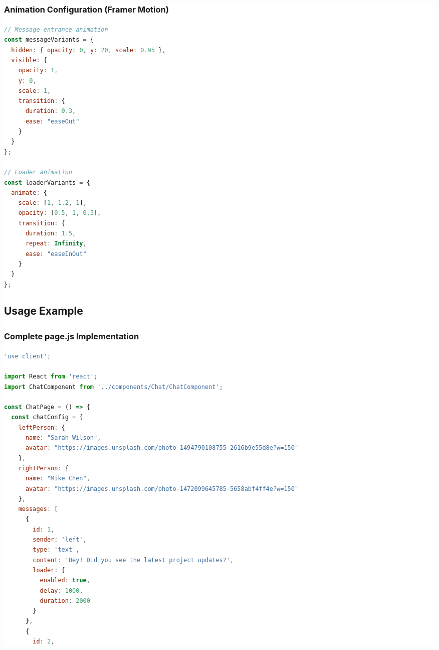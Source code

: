 ### Animation Configuration (Framer Motion)
```javascript
// Message entrance animation
const messageVariants = {
  hidden: { opacity: 0, y: 20, scale: 0.95 },
  visible: { 
    opacity: 1, 
    y: 0, 
    scale: 1,
    transition: {
      duration: 0.3,
      ease: "easeOut"
    }
  }
};

// Loader animation
const loaderVariants = {
  animate: {
    scale: [1, 1.2, 1],
    opacity: [0.5, 1, 0.5],
    transition: {
      duration: 1.5,
      repeat: Infinity,
      ease: "easeInOut"
    }
  }
};
```

## Usage Example

### Complete page.js Implementation
```javascript
'use client';

import React from 'react';
import ChatComponent from '../components/Chat/ChatComponent';

const ChatPage = () => {
  const chatConfig = {
    leftPerson: {
      name: "Sarah Wilson",
      avatar: "https://images.unsplash.com/photo-1494790108755-2616b9e55d8e?w=150"
    },
    rightPerson: {
      name: "Mike Chen",
      avatar: "https://images.unsplash.com/photo-1472099645785-5658abf4ff4e?w=150"
    },
    messages: [
      {
        id: 1,
        sender: 'left',
        type: 'text',
        content: 'Hey! Did you see the latest project updates?',
        loader: {
          enabled: true,
          delay: 1000,
          duration: 2000
        }
      },
      {
        id: 2,
```